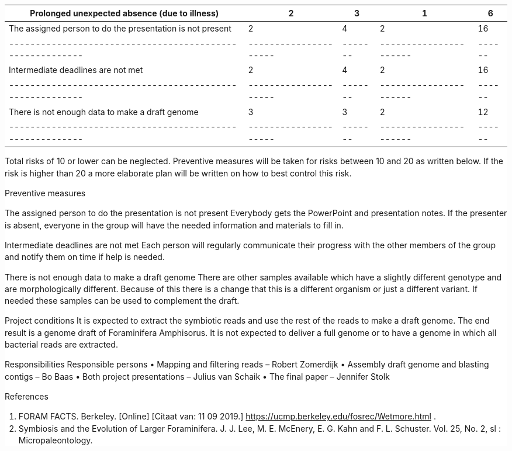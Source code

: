 Prolonged unexpected absence (due to illness)	         |  2	               |  3    |  1                   |	 6   |
---------------------------------------------------------|---------------------|-------|----------------------|------|
The assigned person to do the presentation is not present|  2		       |  4    |  2                   |	 16  |
---------------------------------------------------------|---------------------|-------|----------------------|------|
Intermediate deadlines are not met	                 |  2                  |  4    |  2	              |  16  |
---------------------------------------------------------|---------------------|-------|----------------------|------|
There is not enough data to make a draft genome	         |  3	               |  3    |  2	              |  12  |
---------------------------------------------------------|---------------------|-------|----------------------|------|

Total risks of 10 or lower can be neglected. Preventive measures will be taken for risks between 10 and 20 as written below. If the risk is higher than 20 a more elaborate plan will be written on how to best control this risk.

Preventive measures

The assigned person to do the presentation is not present
Everybody gets the PowerPoint and presentation notes. If the presenter is absent, everyone in the group will have the needed information and materials to fill in.

Intermediate deadlines are not met
Each person will regularly communicate  their progress with the other members of the group and notify them on time if help is needed.

There is not enough data to make a draft genome
There are other samples available which have a slightly different genotype and are morphologically different. Because of this there is a change that this is a different organism or just a different variant. If needed these samples can be used to complement the draft.




 


<a name="conditions"></a>
Project conditions
It is expected to extract the symbiotic reads and use the rest of the reads to make a draft genome. The end result is a genome draft of Foraminifera Amphisorus.
It is not expected to deliver a full genome or to have a genome in which all bacterial reads are extracted. 


<a name="respons"></a>
Responsibilities
Responsible persons
•	Mapping and filtering reads – Robert Zomerdijk
•	Assembly draft genome and blasting contigs – Bo Baas
•	Both project presentations – Julius van Schaik
•	The final paper – Jennifer Stolk

 


<a name="ref"></a>
References
1. FORAM FACTS. Berkeley. [Online] [Citaat van: 11 09 2019.] https://ucmp.berkeley.edu/fosrec/Wetmore.html .
2. Symbiosis and the Evolution of Larger Foraminifera. J. J. Lee, M. E. McEnery, E. G. Kahn and F. L. Schuster. Vol. 25, No. 2, sl : Micropaleontology.
